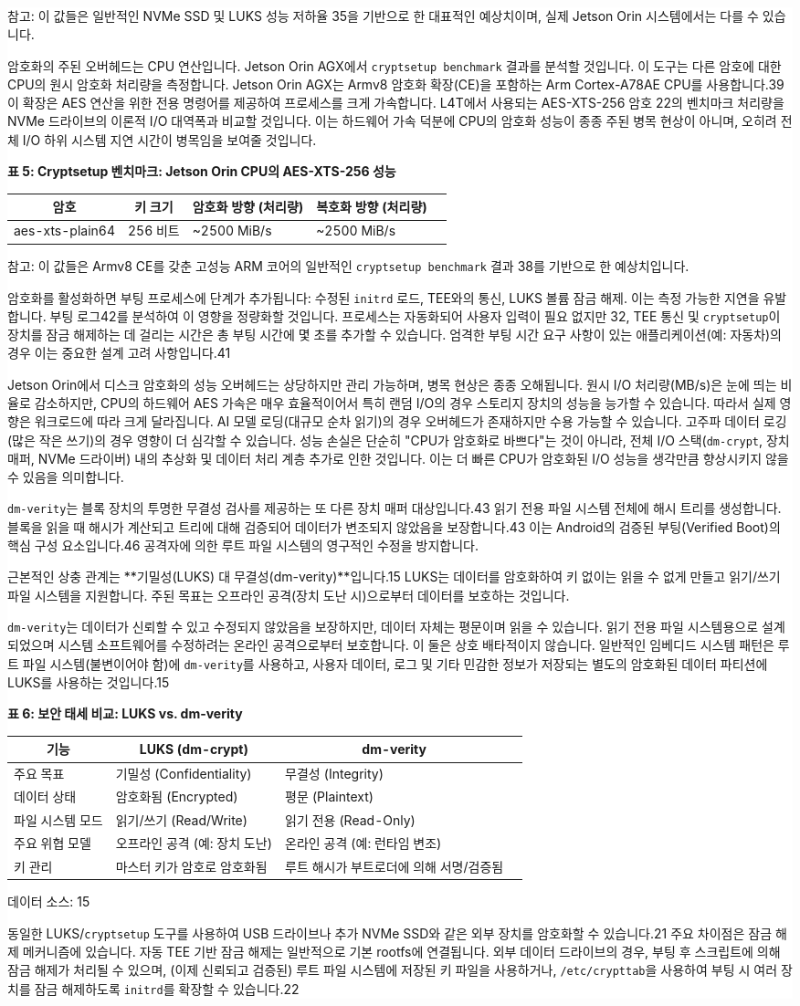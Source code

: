 참고: 이 값들은 일반적인 NVMe SSD 및 LUKS 성능 저하율 35을 기반으로 한 대표적인 예상치이며, 실제 Jetson Orin 시스템에서는 다를 수 있습니다.


암호화의 주된 오버헤드는 CPU 연산입니다. Jetson Orin AGX에서 `cryptsetup benchmark` 결과를 분석할 것입니다. 이 도구는 다른 암호에 대한 CPU의 원시 암호화 처리량을 측정합니다. Jetson Orin AGX는 Armv8 암호화 확장(CE)을 포함하는 Arm Cortex-A78AE CPU를 사용합니다.39 이 확장은 AES 연산을 위한 전용 명령어를 제공하여 프로세스를 크게 가속합니다. L4T에서 사용되는 AES-XTS-256 암호 22의 벤치마크 처리량을 NVMe 드라이브의 이론적 I/O 대역폭과 비교할 것입니다. 이는 하드웨어 가속 덕분에 CPU의 암호화 성능이 종종 주된 병목 현상이 아니며, 오히려 전체 I/O 하위 시스템 지연 시간이 병목임을 보여줄 것입니다.

**표 5: Cryptsetup 벤치마크: Jetson Orin CPU의 AES-XTS-256 성능**

| 암호            | 키 크기  | 암호화 방향 (처리량) | 복호화 방향 (처리량) |      |
| --------------- | -------- | -------------------- | -------------------- | ---- |
| aes-xts-plain64 | 256 비트 | ~2500 MiB/s          | ~2500 MiB/s          |      |

참고: 이 값들은 Armv8 CE를 갖춘 고성능 ARM 코어의 일반적인 `cryptsetup benchmark` 결과 38를 기반으로 한 예상치입니다.


암호화를 활성화하면 부팅 프로세스에 단계가 추가됩니다: 수정된 `initrd` 로드, TEE와의 통신, LUKS 볼륨 잠금 해제. 이는 측정 가능한 지연을 유발합니다. 부팅 로그42를 분석하여 이 영향을 정량화할 것입니다. 프로세스는 자동화되어 사용자 입력이 필요 없지만 32, TEE 통신 및 `cryptsetup`이 장치를 잠금 해제하는 데 걸리는 시간은 총 부팅 시간에 몇 초를 추가할 수 있습니다. 엄격한 부팅 시간 요구 사항이 있는 애플리케이션(예: 자동차)의 경우 이는 중요한 설계 고려 사항입니다.41

Jetson Orin에서 디스크 암호화의 성능 오버헤드는 상당하지만 관리 가능하며, 병목 현상은 종종 오해됩니다. 원시 I/O 처리량(MB/s)은 눈에 띄는 비율로 감소하지만, CPU의 하드웨어 AES 가속은 매우 효율적이어서 특히 랜덤 I/O의 경우 스토리지 장치의 성능을 능가할 수 있습니다. 따라서 실제 영향은 워크로드에 따라 크게 달라집니다. AI 모델 로딩(대규모 순차 읽기)의 경우 오버헤드가 존재하지만 수용 가능할 수 있습니다. 고주파 데이터 로깅(많은 작은 쓰기)의 경우 영향이 더 심각할 수 있습니다. 성능 손실은 단순히 "CPU가 암호화로 바쁘다"는 것이 아니라, 전체 I/O 스택(`dm-crypt`, 장치 매퍼, NVMe 드라이버) 내의 추상화 및 데이터 처리 계층 추가로 인한 것입니다. 이는 더 빠른 CPU가 암호화된 I/O 성능을 생각만큼 향상시키지 않을 수 있음을 의미합니다.



`dm-verity`는 블록 장치의 투명한 무결성 검사를 제공하는 또 다른 장치 매퍼 대상입니다.43 읽기 전용 파일 시스템 전체에 해시 트리를 생성합니다. 블록을 읽을 때 해시가 계산되고 트리에 대해 검증되어 데이터가 변조되지 않았음을 보장합니다.43 이는 Android의 검증된 부팅(Verified Boot)의 핵심 구성 요소입니다.46 공격자에 의한 루트 파일 시스템의 영구적인 수정을 방지합니다.


근본적인 상충 관계는 **기밀성(LUKS) 대 무결성(dm-verity)**입니다.15 LUKS는 데이터를 암호화하여 키 없이는 읽을 수 없게 만들고 읽기/쓰기 파일 시스템을 지원합니다. 주된 목표는 오프라인 공격(장치 도난 시)으로부터 데이터를 보호하는 것입니다. 

`dm-verity`는 데이터가 신뢰할 수 있고 수정되지 않았음을 보장하지만, 데이터 자체는 평문이며 읽을 수 있습니다. 읽기 전용 파일 시스템용으로 설계되었으며 시스템 소프트웨어를 수정하려는 온라인 공격으로부터 보호합니다. 이 둘은 상호 배타적이지 않습니다. 일반적인 임베디드 시스템 패턴은 루트 파일 시스템(불변이어야 함)에 `dm-verity`를 사용하고, 사용자 데이터, 로그 및 기타 민감한 정보가 저장되는 별도의 암호화된 데이터 파티션에 LUKS를 사용하는 것입니다.15

**표 6: 보안 태세 비교: LUKS vs. dm-verity**

| 기능             | LUKS (dm-crypt)               | dm-verity                               |      |
| ---------------- | ----------------------------- | --------------------------------------- | ---- |
| 주요 목표        | 기밀성 (Confidentiality)      | 무결성 (Integrity)                      |      |
| 데이터 상태      | 암호화됨 (Encrypted)          | 평문 (Plaintext)                        |      |
| 파일 시스템 모드 | 읽기/쓰기 (Read/Write)        | 읽기 전용 (Read-Only)                   |      |
| 주요 위협 모델   | 오프라인 공격 (예: 장치 도난) | 온라인 공격 (예: 런타임 변조)           |      |
| 키 관리          | 마스터 키가 암호로 암호화됨   | 루트 해시가 부트로더에 의해 서명/검증됨 |      |

데이터 소스: 15



동일한 LUKS/`cryptsetup` 도구를 사용하여 USB 드라이브나 추가 NVMe SSD와 같은 외부 장치를 암호화할 수 있습니다.21 주요 차이점은 잠금 해제 메커니즘에 있습니다. 자동 TEE 기반 잠금 해제는 일반적으로 기본 rootfs에 연결됩니다. 외부 데이터 드라이브의 경우, 부팅 후 스크립트에 의해 잠금 해제가 처리될 수 있으며, (이제 신뢰되고 검증된) 루트 파일 시스템에 저장된 키 파일을 사용하거나, `/etc/crypttab`을 사용하여 부팅 시 여러 장치를 잠금 해제하도록 `initrd`를 확장할 수 있습니다.22
